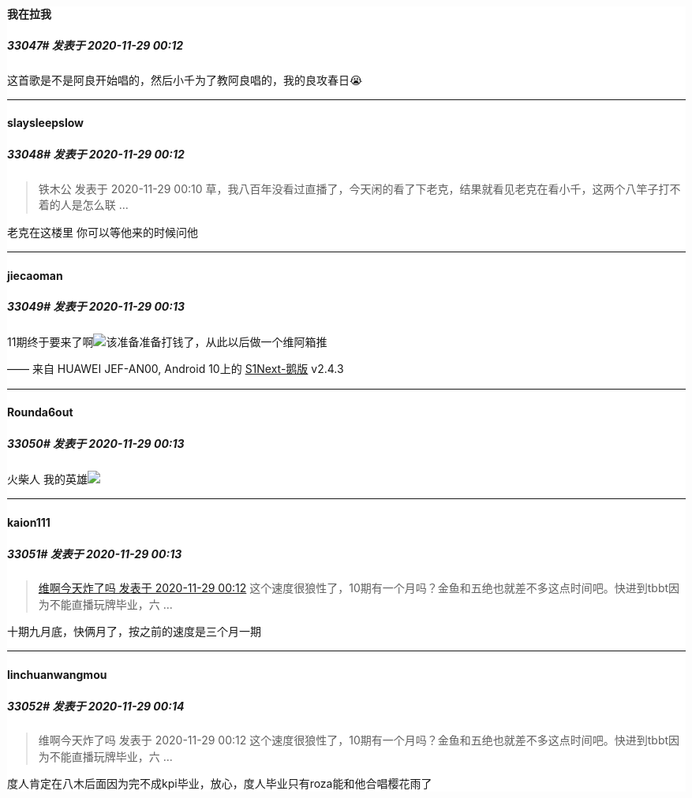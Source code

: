 ####  我在拉我  
##### 33047#       发表于 2020-11-29 00:12


这首歌是不是阿良开始唱的，然后小千为了教阿良唱的，我的良攻春日😭


*****

####  slaysleepslow  
##### 33048#       发表于 2020-11-29 00:12


<blockquote>铁木公 发表于 2020-11-29 00:10
草，我八百年没看过直播了，今天闲的看了下老克，结果就看见老克在看小千，这两个八竿子打不着的人是怎么联 ...</blockquote>
老克在这楼里 你可以等他来的时候问他


*****

####  jiecaoman  
##### 33049#       发表于 2020-11-29 00:13


11期终于要来了啊<img src="https://static.saraba1st.com/image/smiley/face2017/019.png" referrerpolicy="no-referrer">该准备准备打钱了，从此以后做一个维阿箱推

—— 来自 HUAWEI JEF-AN00, Android 10上的 [S1Next-鹅版](https://github.com/ykrank/S1-Next/releases) v2.4.3


*****

####  Rounda6out  
##### 33050#       发表于 2020-11-29 00:13


火柴人 我的英雄<img src="https://static.saraba1st.com/image/smiley/face2017/066.png" referrerpolicy="no-referrer">


*****

####  kaion111  
##### 33051#       发表于 2020-11-29 00:13


<blockquote><a href="httphttps://bbs.saraba1st.com/2b/forum.php?mod=redirect&amp;goto=findpost&amp;pid=49552789&amp;ptid=1969041" target="_blank">维啊今天炸了吗 发表于 2020-11-29 00:12</a>
这个速度很狼性了，10期有一个月吗？金鱼和五绝也就差不多这点时间吧。快进到tbbt因为不能直播玩牌毕业，六 ...</blockquote>
十期九月底，快俩月了，按之前的速度是三个月一期


*****

####  linchuanwangmou  
##### 33052#       发表于 2020-11-29 00:14


<blockquote>维啊今天炸了吗 发表于 2020-11-29 00:12
这个速度很狼性了，10期有一个月吗？金鱼和五绝也就差不多这点时间吧。快进到tbbt因为不能直播玩牌毕业，六 ...</blockquote>
度人肯定在八木后面因为完不成kpi毕业，放心，度人毕业只有roza能和他合唱樱花雨了
